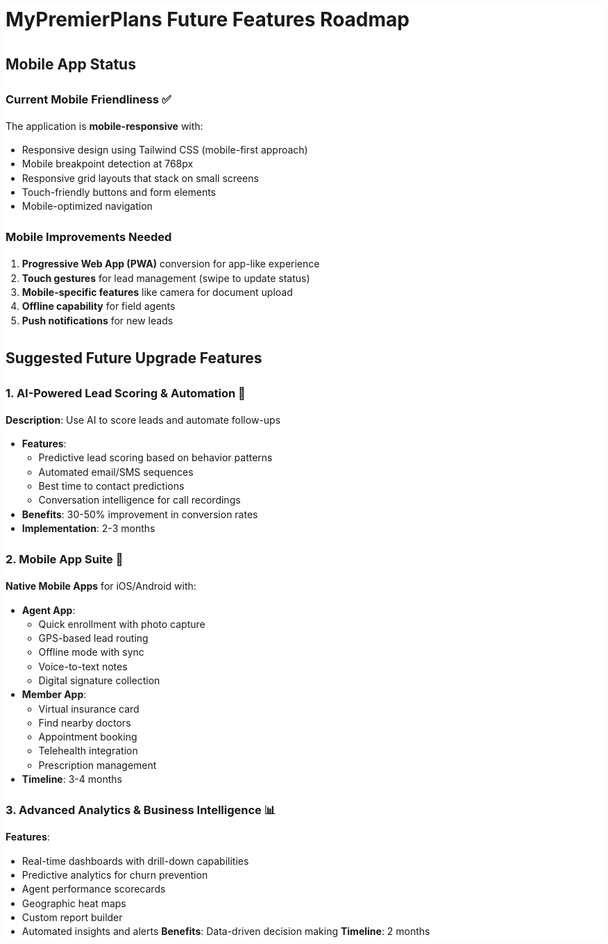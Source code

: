 # MyPremierPlans Future Features Roadmap

## Mobile App Status

### Current Mobile Friendliness ✅
The application is **mobile-responsive** with:
- Responsive design using Tailwind CSS (mobile-first approach)
- Mobile breakpoint detection at 768px
- Responsive grid layouts that stack on small screens
- Touch-friendly buttons and form elements
- Mobile-optimized navigation

### Mobile Improvements Needed
1. **Progressive Web App (PWA)** conversion for app-like experience
2. **Touch gestures** for lead management (swipe to update status)
3. **Mobile-specific features** like camera for document upload
4. **Offline capability** for field agents
5. **Push notifications** for new leads

## Suggested Future Upgrade Features

### 1. AI-Powered Lead Scoring & Automation 🤖
**Description**: Use AI to score leads and automate follow-ups
- **Features**:
  - Predictive lead scoring based on behavior patterns
  - Automated email/SMS sequences
  - Best time to contact predictions
  - Conversation intelligence for call recordings
- **Benefits**: 30-50% improvement in conversion rates
- **Implementation**: 2-3 months

### 2. Mobile App Suite 📱
**Native Mobile Apps** for iOS/Android with:
- **Agent App**:
  - Quick enrollment with photo capture
  - GPS-based lead routing
  - Offline mode with sync
  - Voice-to-text notes
  - Digital signature collection
- **Member App**:
  - Virtual insurance card
  - Find nearby doctors
  - Appointment booking
  - Telehealth integration
  - Prescription management
- **Timeline**: 3-4 months

### 3. Advanced Analytics & Business Intelligence 📊
**Features**:
- Real-time dashboards with drill-down capabilities
- Predictive analytics for churn prevention
- Agent performance scorecards
- Geographic heat maps
- Custom report builder
- Automated insights and alerts
**Benefits**: Data-driven decision making
**Timeline**: 2 months

